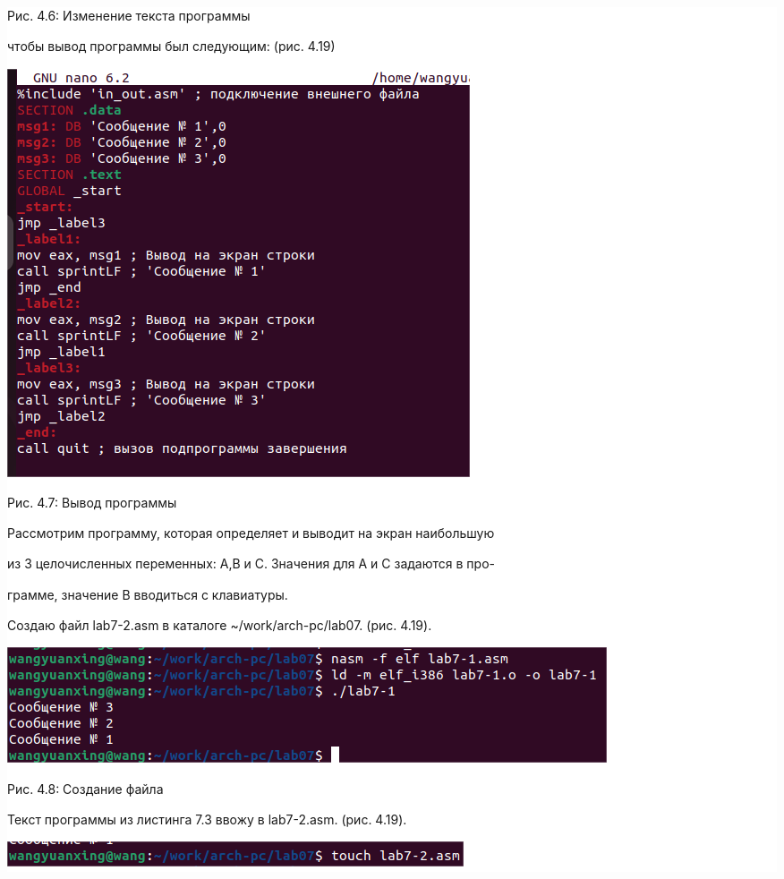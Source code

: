 Рис. 4.6: Изменение текста программы

чтобы вывод программы был следующим: (рис. 4.19)

![](https://github.com/wangyuanxing1/study_2023-2024_arh-pc-/blob/master/labs/lab07/report/image/02.png)

Рис. 4.7: Вывод программы

Рассмотрим программу, которая определяет и выводит на экран наибольшую

из 3 целочисленных переменных: A,B и C. Значения для A и C задаются в про-

грамме, значение B вводиться с клавиатуры.

Создаю файл lab7-2.asm в каталоге ~/work/arch-pc/lab07. (рис. 4.19).

![](https://github.com/wangyuanxing1/study_2023-2024_arh-pc-/blob/master/labs/lab07/report/image/03.png)

Рис. 4.8: Создание файла

Текст программы из листинга 7.3 ввожу в lab7-2.asm. (рис. 4.19).

![](https://github.com/wangyuanxing1/study_2023-2024_arh-pc-/blob/master/labs/lab07/report/image/04.png)

